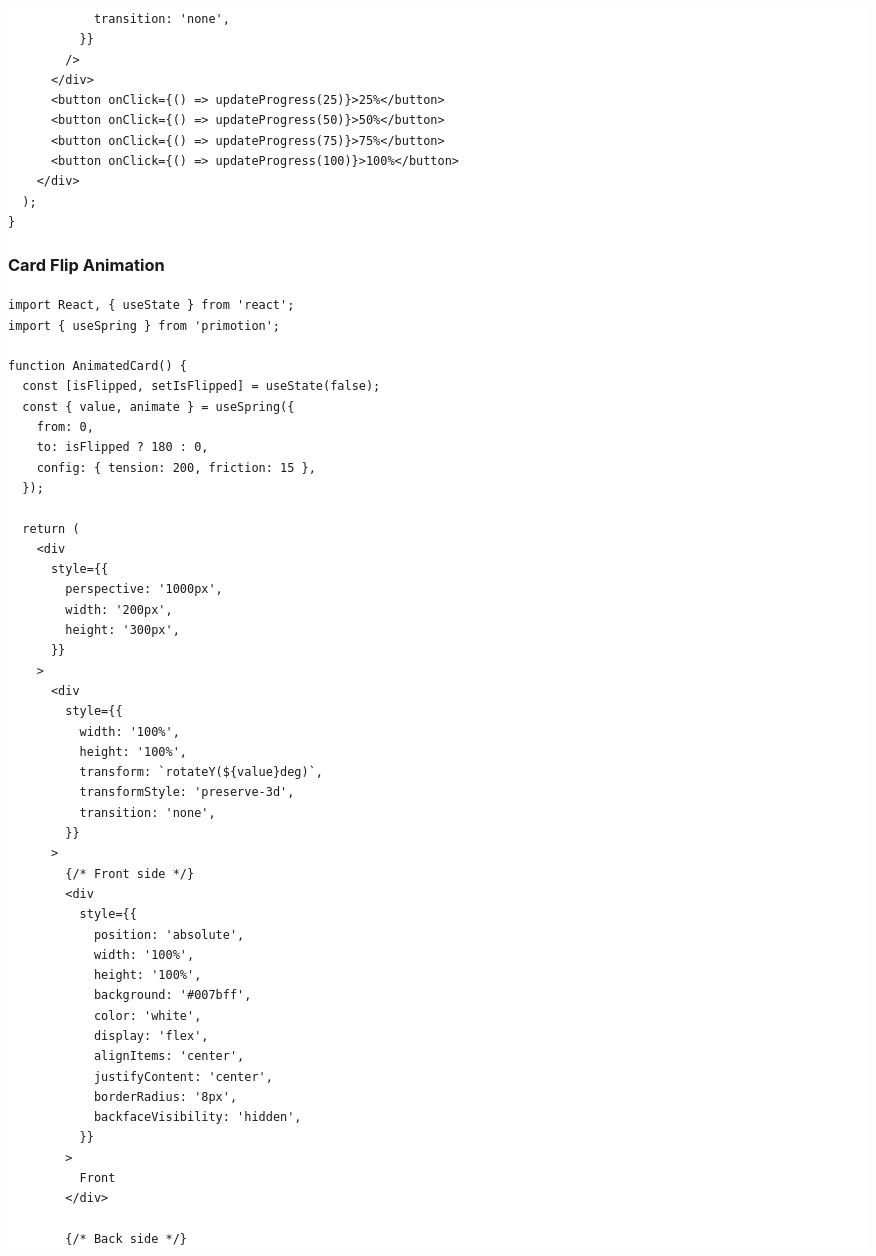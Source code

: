 ```tsx
            transition: 'none',
          }}
        />
      </div>
      <button onClick={() => updateProgress(25)}>25%</button>
      <button onClick={() => updateProgress(50)}>50%</button>
      <button onClick={() => updateProgress(75)}>75%</button>
      <button onClick={() => updateProgress(100)}>100%</button>
    </div>
  );
}
```

### Card Flip Animation

```tsx
import React, { useState } from 'react';
import { useSpring } from 'primotion';

function AnimatedCard() {
  const [isFlipped, setIsFlipped] = useState(false);
  const { value, animate } = useSpring({
    from: 0,
    to: isFlipped ? 180 : 0,
    config: { tension: 200, friction: 15 },
  });

  return (
    <div
      style={{
        perspective: '1000px',
        width: '200px',
        height: '300px',
      }}
    >
      <div
        style={{
          width: '100%',
          height: '100%',
          transform: `rotateY(${value}deg)`,
          transformStyle: 'preserve-3d',
          transition: 'none',
        }}
      >
        {/* Front side */}
        <div
          style={{
            position: 'absolute',
            width: '100%',
            height: '100%',
            background: '#007bff',
            color: 'white',
            display: 'flex',
            alignItems: 'center',
            justifyContent: 'center',
            borderRadius: '8px',
            backfaceVisibility: 'hidden',
          }}
        >
          Front
        </div>
        
        {/* Back side */}
```